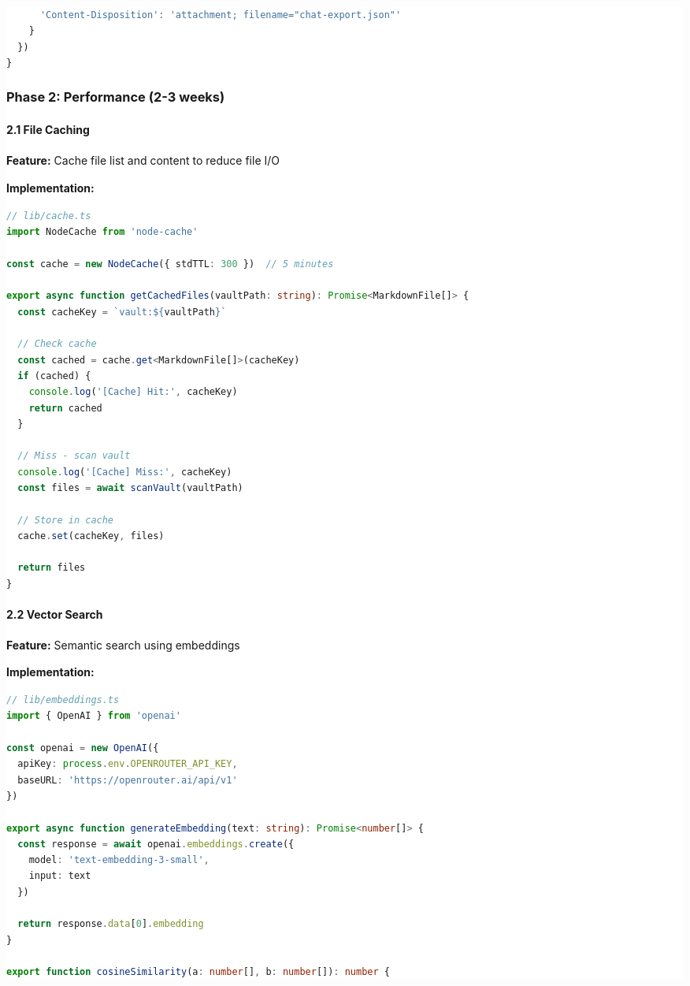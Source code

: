 ```typescript
      'Content-Disposition': 'attachment; filename="chat-export.json"'
    }
  })
}
```

### Phase 2: Performance (2-3 weeks)

#### 2.1 File Caching

**Feature:** Cache file list and content to reduce file I/O

**Implementation:**

```typescript
// lib/cache.ts
import NodeCache from 'node-cache'

const cache = new NodeCache({ stdTTL: 300 })  // 5 minutes

export async function getCachedFiles(vaultPath: string): Promise<MarkdownFile[]> {
  const cacheKey = `vault:${vaultPath}`

  // Check cache
  const cached = cache.get<MarkdownFile[]>(cacheKey)
  if (cached) {
    console.log('[Cache] Hit:', cacheKey)
    return cached
  }

  // Miss - scan vault
  console.log('[Cache] Miss:', cacheKey)
  const files = await scanVault(vaultPath)

  // Store in cache
  cache.set(cacheKey, files)

  return files
}
```

#### 2.2 Vector Search

**Feature:** Semantic search using embeddings

**Implementation:**

```typescript
// lib/embeddings.ts
import { OpenAI } from 'openai'

const openai = new OpenAI({
  apiKey: process.env.OPENROUTER_API_KEY,
  baseURL: 'https://openrouter.ai/api/v1'
})

export async function generateEmbedding(text: string): Promise<number[]> {
  const response = await openai.embeddings.create({
    model: 'text-embedding-3-small',
    input: text
  })

  return response.data[0].embedding
}

export function cosineSimilarity(a: number[], b: number[]): number {
```